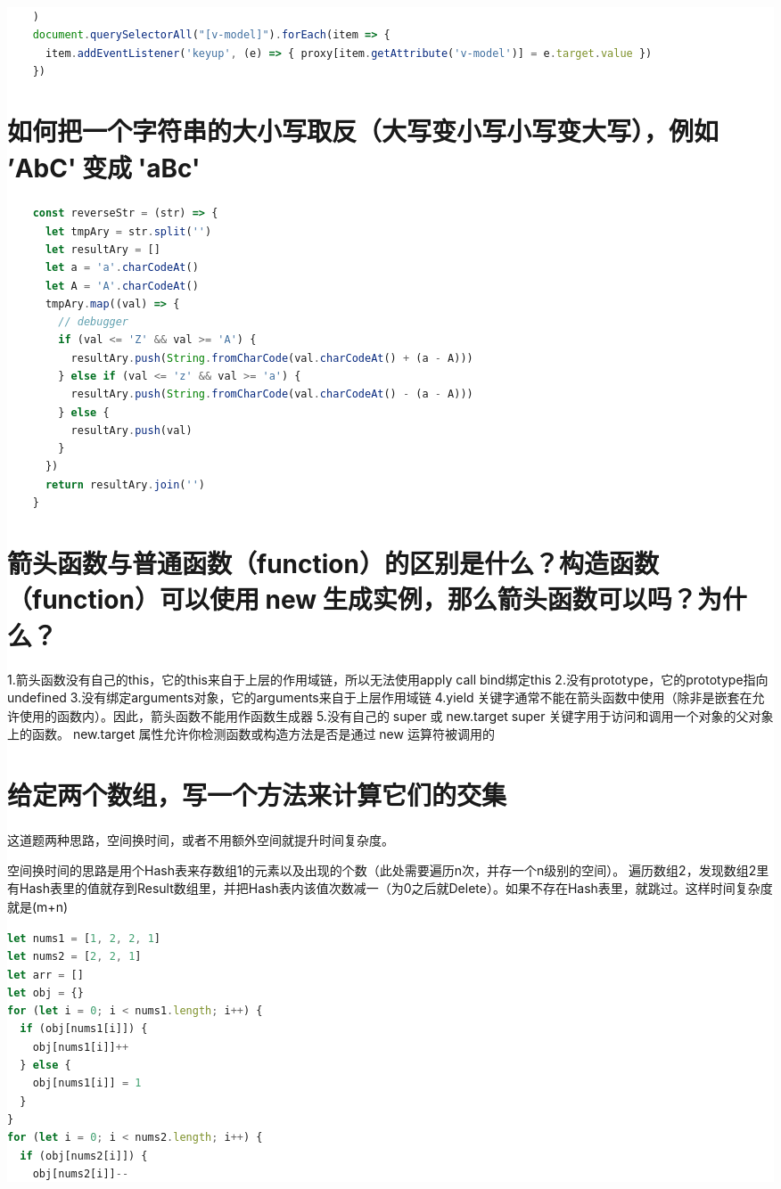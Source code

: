 ```js
    )
    document.querySelectorAll("[v-model]").forEach(item => {
      item.addEventListener('keyup', (e) => { proxy[item.getAttribute('v-model')] = e.target.value })
    })
```


#  如何把一个字符串的大小写取反（大写变小写小写变大写），例如 ’AbC' 变成 'aBc'
```js
    const reverseStr = (str) => {
      let tmpAry = str.split('')
      let resultAry = []
      let a = 'a'.charCodeAt()
      let A = 'A'.charCodeAt()
      tmpAry.map((val) => {
        // debugger
        if (val <= 'Z' && val >= 'A') {
          resultAry.push(String.fromCharCode(val.charCodeAt() + (a - A)))
        } else if (val <= 'z' && val >= 'a') {
          resultAry.push(String.fromCharCode(val.charCodeAt() - (a - A)))
        } else {
          resultAry.push(val)
        }
      })
      return resultAry.join('')
    }
```


# 箭头函数与普通函数（function）的区别是什么？构造函数（function）可以使用 new 生成实例，那么箭头函数可以吗？为什么？
1.箭头函数没有自己的this，它的this来自于上层的作用域链，所以无法使用apply call bind绑定this
2.没有prototype，它的prototype指向undefined
3.没有绑定arguments对象，它的arguments来自于上层作用域链
4.yield 关键字通常不能在箭头函数中使用（除非是嵌套在允许使用的函数内）。因此，箭头函数不能用作函数生成器
5.没有自己的 super 或 new.target
super 关键字用于访问和调用一个对象的父对象上的函数。
new.target 属性允许你检测函数或构造方法是否是通过 new 运算符被调用的


# 给定两个数组，写一个方法来计算它们的交集

这道题两种思路，空间换时间，或者不用额外空间就提升时间复杂度。

空间换时间的思路是用个Hash表来存数组1的元素以及出现的个数（此处需要遍历n次，并存一个n级别的空间）。
遍历数组2，发现数组2里有Hash表里的值就存到Result数组里，并把Hash表内该值次数减一（为0之后就Delete）。如果不存在Hash表里，就跳过。这样时间复杂度就是(m+n)
```js
let nums1 = [1, 2, 2, 1]
let nums2 = [2, 2, 1]
let arr = []
let obj = {}
for (let i = 0; i < nums1.length; i++) {
  if (obj[nums1[i]]) {
    obj[nums1[i]]++
  } else {
    obj[nums1[i]] = 1
  }
}
for (let i = 0; i < nums2.length; i++) {
  if (obj[nums2[i]]) {
    obj[nums2[i]]--
```